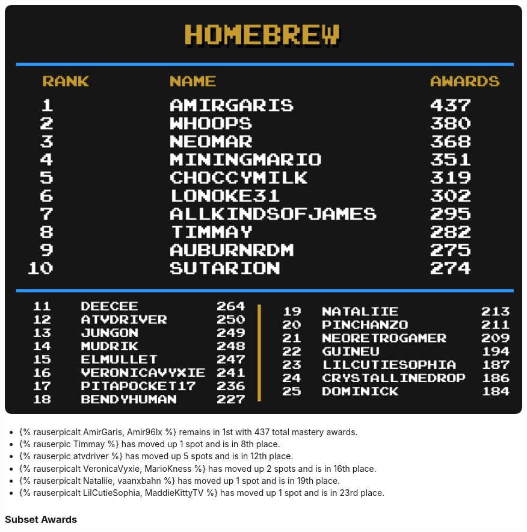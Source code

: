   <img src="img/TopMasteries/HOMEBREW.png" />
</p>

* {% rauserpicalt AmirGaris, Amir96lx %} remains in 1st with 437 total mastery awards.
* {% rauserpic Timmay %} has moved up 1 spot and is in 8th place.
* {% rauserpic atvdriver %} has moved up 5 spots and is in 12th place.
* {% rauserpicalt VeronicaVyxie, MarioKness %} has moved up 2 spots and is in 16th place.
* {% rauserpicalt Nataliie, vaanxbahn %} has moved up 1 spot and is in 19th place.
* {% rauserpicalt LilCutieSophia, MaddieKittyTV %} has moved up 1 spot and is in 23rd place.

### Subset Awards

<p align="center">
